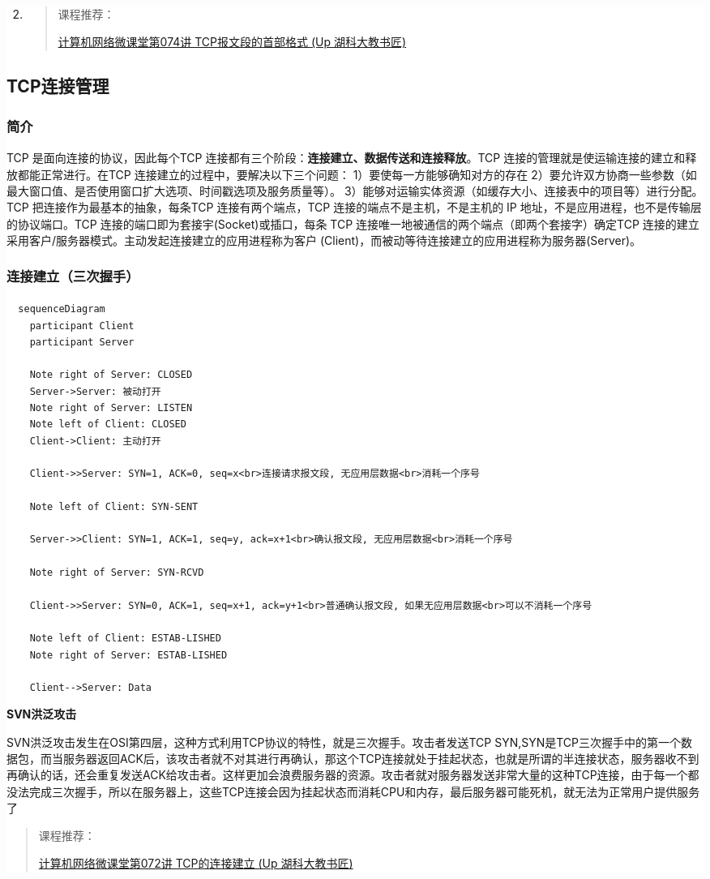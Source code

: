 2. > 课程推荐：
   >
   > [计算机网络微课堂第074讲 TCP报文段的首部格式 (Up 湖科大教书匠)](https://www.bilibili.com/video/BV1s7411679J)

## TCP连接管理

### 简介

TCP 是面向连接的协议，因此每个TCP 连接都有三个阶段：**连接建立、数据传送和连接释放**。TCP 连接的管理就是使运输连接的建立和释放都能正常进行。在TCP 连接建立的过程中，要解决以下三个问题：
1）要使每一方能够确知对方的存在
2）要允许双方协商一些参数（如最大窗口值、是否使用窗口扩大选项、时间戳选项及服务质量等）。
3）能够对运输实体资源（如缓存大小、连接表中的项目等）进行分配。
TCP 把连接作为最基本的抽象，每条TCP 连接有两个端点，TCP 连接的端点不是主机，不是主机的 IP 地址，不是应用进程，也不是传输层的协议端口。TCP 连接的端口即为套接宇(Socket)或插口，每条 TCP 连接唯一地被通信的两个端点（即两个套接字）确定TCP 连接的建立采用客户/服务器模式。主动发起连接建立的应用进程称为客户 (Client)，而被动等待连接建立的应用进程称为服务器(Server)。

### 连接建立（三次握手）

```mermaid
  sequenceDiagram
  	participant Client
  	participant Server
  	
  	Note right of Server: CLOSED
  	Server->Server: 被动打开
  	Note right of Server: LISTEN
  	Note left of Client: CLOSED
  	Client->Client: 主动打开
  	
  	Client->>Server: SYN=1, ACK=0, seq=x<br>连接请求报文段, 无应用层数据<br>消耗一个序号
  	
  	Note left of Client: SYN-SENT
  	
  	Server->>Client: SYN=1, ACK=1, seq=y, ack=x+1<br>确认报文段, 无应用层数据<br>消耗一个序号
  	
  	Note right of Server: SYN-RCVD
  	
  	Client->>Server: SYN=0, ACK=1, seq=x+1, ack=y+1<br>普通确认报文段, 如果无应用层数据<br>可以不消耗一个序号
  	
  	Note left of Client: ESTAB-LISHED
  	Note right of Server: ESTAB-LISHED
  	
  	Client-->Server: Data
```

**SVN洪泛攻击**

SVN洪泛攻击发生在OSI第四层，这种方式利用TCP协议的特性，就是三次握手。攻击者发送TCP SYN,SYN是TCP三次握手中的第一个数据包，而当服务器返回ACK后，该攻击者就不对其进行再确认，那这个TCP连接就处于挂起状态，也就是所谓的半连接状态，服务器收不到再确认的话，还会重复发送ACK给攻击者。这样更加会浪费服务器的资源。攻击者就对服务器发送非常大量的这种TCP连接，由于每一个都没法完成三次握手，所以在服务器上，这些TCP连接会因为挂起状态而消耗CPU和内存，最后服务器可能死机，就无法为正常用户提供服务了

> 课程推荐：
>
> [计算机网络微课堂第072讲 TCP的连接建立 (Up 湖科大教书匠)](https://www.bilibili.com/video/BV1h7411a77o)
